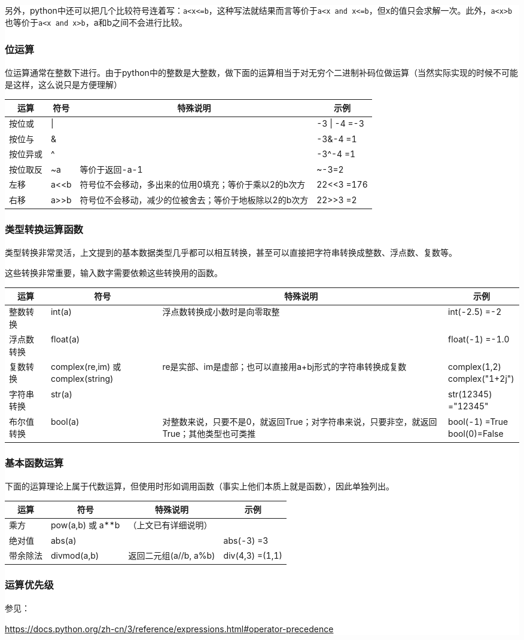 另外，python中还可以把几个比较符号连着写：`a<x<=b`，这种写法就结果而言等价于`a<x and x<=b`，但x的值只会求解一次。此外，`a<x>b`也等价于`a<x and x>b`，a和b之间不会进行比较。

### 位运算

位运算通常在整数下进行。由于python中的整数是大整数，做下面的运算相当于对无穷个二进制补码位做运算（当然实际实现的时候不可能是这样，这么说只是方便理解）

| 运算     | 符号 | 特殊说明                                               | 示例         |
| -------- | ---- | ------------------------------------------------------ | ------------ |
| 按位或   | \|   |                                                        | -3 \| -4 =-3 |
| 按位与   | &    |                                                        | -3&-4 =1     |
| 按位异或 | ^    |                                                        | -3^-4 =1     |
| 按位取反 | ~a   | 等价于返回-a-1                                         | ~-3=2        |
| 左移     | a<<b | 符号位不会移动，多出来的位用0填充；等价于乘以2的b次方  | 22<<3 =176   |
| 右移     | a>>b | 符号位不会移动，减少的位被舍去；等价于地板除以2的b次方 | 22>>3 =2     |

### 类型转换运算函数

类型转换非常灵活，上文提到的基本数据类型几乎都可以相互转换，甚至可以直接把字符串转换成整数、浮点数、复数等。

这些转换非常重要，输入数字需要依赖这些转换用的函数。

| 运算       | 符号                              | 特殊说明                                                     | 示例                              |
| ---------- | --------------------------------- | ------------------------------------------------------------ | --------------------------------- |
| 整数转换   | int(a)                            | 浮点数转换成小数时是向零取整                                 | int(-2.5) =-2                     |
| 浮点数转换 | float(a)                          |                                                              | float(-1) =-1.0                   |
| 复数转换   | complex(re,im) 或 complex(string) | re是实部、im是虚部；也可以直接用a+bj形式的字符串转换成复数   | complex(1,2)<br />complex("1+2j") |
| 字符串转换 | str(a)                            |                                                              | str(12345) ="12345"               |
| 布尔值转换 | bool(a)                           | 对整数来说，只要不是0，就返回True；对字符串来说，只要非空，就返回True；其他类型也可类推 | bool(-1) =True<br />bool(0)=False |

### 基本函数运算

下面的运算理论上属于代数运算，但使用时形如调用函数（事实上他们本质上就是函数），因此单独列出。

| 运算     | 符号             | 特殊说明              | 示例            |
| -------- | ---------------- | --------------------- | --------------- |
| 乘方     | pow(a,b) 或 a**b | （上文已有详细说明）  |                 |
| 绝对值   | abs(a)           |                       | abs(-3) =3      |
| 带余除法 | divmod(a,b)      | 返回二元组(a//b, a%b) | div(4,3) =(1,1) |

### 运算优先级

参见：

<https://docs.python.org/zh-cn/3/reference/expressions.html#operator-precedence>
